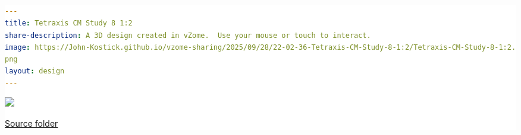 ```yaml
---
title: Tetraxis CM Study 8 1:2
share-description: A 3D design created in vZome.  Use your mouse or touch to interact.
image: https://John-Kostick.github.io/vzome-sharing/2025/09/28/22-02-36-Tetraxis-CM-Study-8-1:2/Tetraxis-CM-Study-8-1:2.png
layout: design
---
```


  
  
  <vzome-viewer style="width: 100%; height: 60dvh" show-scenes='named'
        src="https://John-Kostick.github.io/vzome-sharing/2025/09/28/22-02-36-Tetraxis-CM-Study-8-1:2/Tetraxis-CM-Study-8-1:2.vZome" >
    <img  style="width: 100%"
        src="https://John-Kostick.github.io/vzome-sharing/2025/09/28/22-02-36-Tetraxis-CM-Study-8-1:2/Tetraxis-CM-Study-8-1:2.png" >
  </vzome-viewer>


[Source folder](<https://github.com/John-Kostick/vzome-sharing/tree/main/2025/09/28/22-02-36-Tetraxis-CM-Study-8-1:2/>)
